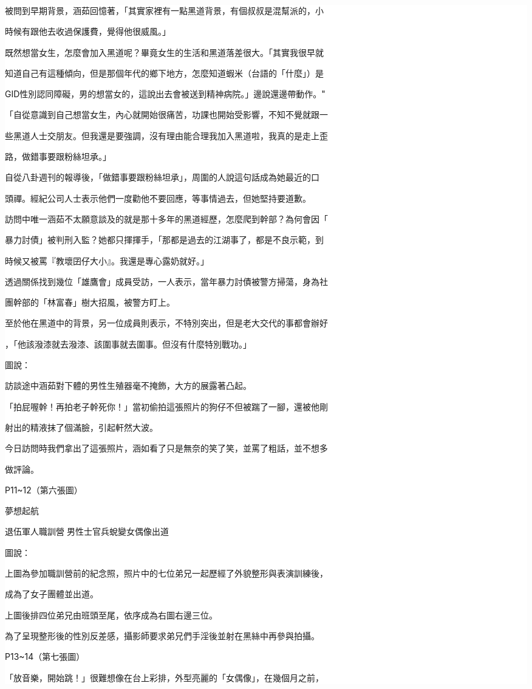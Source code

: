被問到早期背景，涵茹回憶著，「其實家裡有一點黑道背景，有個叔叔是混幫派的，小

時候有跟他去收過保護費，覺得他很威風。」

既然想當女生，怎麼會加入黑道呢？畢竟女生的生活和黑道落差很大。「其實我很早就

知道自己有這種傾向，但是那個年代的鄉下地方，怎麼知道蝦米（台語的「什麼」）是

GID性別認同障礙，男的想當女的，這說出去會被送到精神病院。」邊說還邊帶動作。"

「自從意識到自己想當女生，內心就開始很痛苦，功課也開始受影響，不知不覺就跟一

些黑道人士交朋友。但我還是要強調，沒有理由能合理我加入黑道啦，我真的是走上歪

路，做錯事要跟粉絲坦承。」

自從八卦週刊的報導後，「做錯事要跟粉絲坦承」，周圍的人說這句話成為她最近的口

頭禪。經紀公司人士表示他們一度勸他不要回應，等事情過去，但她堅持要道歉。

訪問中唯一涵茹不太願意談及的就是那十多年的黑道經歷，怎麼爬到幹部？為何會因「

暴力討債」被判刑入監？她都只揮揮手，「那都是過去的江湖事了，都是不良示範，到

時候又被罵『教壞囝仔大小』。我還是專心露奶就好。」

透過關係找到幾位「雄鷹會」成員受訪，一人表示，當年暴力討債被警方掃蕩，身為社

團幹部的「林富春」樹大招風，被警方盯上。

至於他在黑道中的背景，另一位成員則表示，不特別突出，但是老大交代的事都會辦好

，「他該潑漆就去潑漆、該圍事就去圍事。但沒有什麼特別戰功。」

圖說：

訪談途中涵茹對下體的男性生殖器毫不掩飾，大方的展露著凸起。

「拍屁喔幹！再拍老子幹死你！」當初偷拍這張照片的狗仔不但被踹了一腳，還被他剛

射出的精液抹了個滿臉，引起軒然大波。

今日訪問時我們拿出了這張照片，涵如看了只是無奈的笑了笑，並罵了粗話，並不想多

做評論。

P11~12（第六張圖）

夢想起航

退伍軍人職訓營 男性士官兵蛻變女偶像出道

圖說：

上圖為參加職訓營前的紀念照，照片中的七位弟兄一起歷經了外貌整形與表演訓練後，

成為了女子團體並出道。

上圖後排四位弟兄由班頭至尾，依序成為右圖右邊三位。

為了呈現整形後的性別反差感，攝影師要求弟兄們手淫後並射在黑絲中再參與拍攝。

P13~14（第七張圖）

「放音樂，開始跳！」很難想像在台上彩排，外型亮麗的「女偶像」，在幾個月之前，
